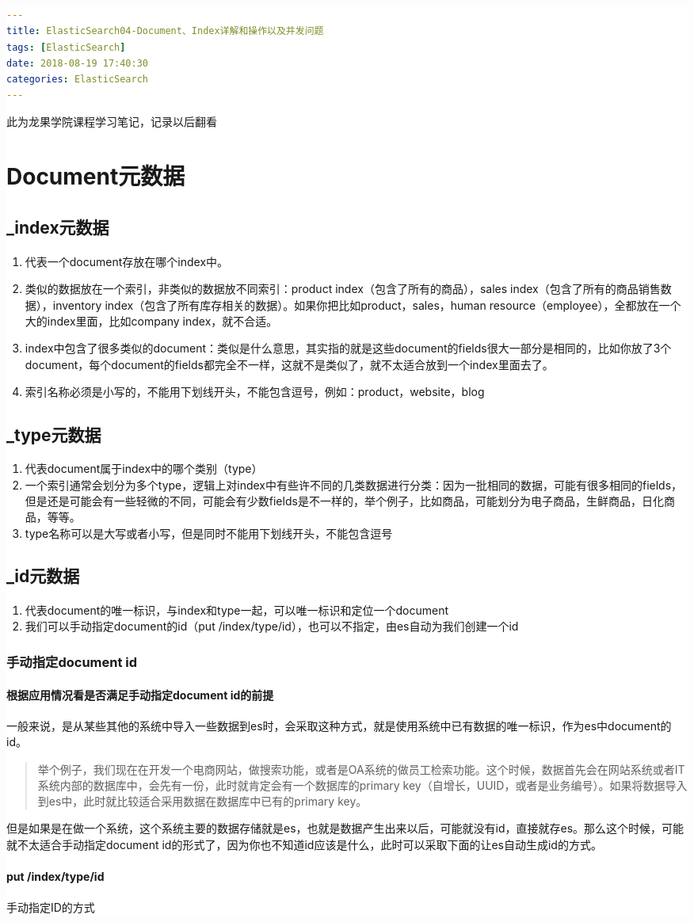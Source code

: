 ```yaml
---
title: ElasticSearch04-Document、Index详解和操作以及并发问题
tags: [ElasticSearch]
date: 2018-08-19 17:40:30
categories: ElasticSearch
---
```


此为龙果学院课程学习笔记，记录以后翻看

# Document元数据

## _index元数据

1. 代表一个document存放在哪个index中。
2. 类似的数据放在一个索引，非类似的数据放不同索引：product index（包含了所有的商品），sales index（包含了所有的商品销售数据），inventory index（包含了所有库存相关的数据）。如果你把比如product，sales，human resource（employee），全都放在一个大的index里面，比如company index，就不合适。

3. index中包含了很多类似的document：类似是什么意思，其实指的就是这些document的fields很大一部分是相同的，比如你放了3个document，每个document的fields都完全不一样，这就不是类似了，就不太适合放到一个index里面去了。
4. 索引名称必须是小写的，不能用下划线开头，不能包含逗号，例如：product，website，blog


## _type元数据


1. 代表document属于index中的哪个类别（type）
2. 一个索引通常会划分为多个type，逻辑上对index中有些许不同的几类数据进行分类：因为一批相同的数据，可能有很多相同的fields，但是还是可能会有一些轻微的不同，可能会有少数fields是不一样的，举个例子，比如商品，可能划分为电子商品，生鲜商品，日化商品，等等。
3. type名称可以是大写或者小写，但是同时不能用下划线开头，不能包含逗号

## _id元数据

1. 代表document的唯一标识，与index和type一起，可以唯一标识和定位一个document
2. 我们可以手动指定document的id（put /index/type/id），也可以不指定，由es自动为我们创建一个id

### 手动指定document id

#### 根据应用情况看是否满足手动指定document id的前提

一般来说，是从某些其他的系统中导入一些数据到es时，会采取这种方式，就是使用系统中已有数据的唯一标识，作为es中document的id。

>举个例子，我们现在在开发一个电商网站，做搜索功能，或者是OA系统的做员工检索功能。这个时候，数据首先会在网站系统或者IT系统内部的数据库中，会先有一份，此时就肯定会有一个数据库的primary key（自增长，UUID，或者是业务编号）。如果将数据导入到es中，此时就比较适合采用数据在数据库中已有的primary key。

但是如果是在做一个系统，这个系统主要的数据存储就是es，也就是数据产生出来以后，可能就没有id，直接就存es。那么这个时候，可能就不太适合手动指定document id的形式了，因为你也不知道id应该是什么，此时可以采取下面的让es自动生成id的方式。

#### put /index/type/id

手动指定ID的方式
